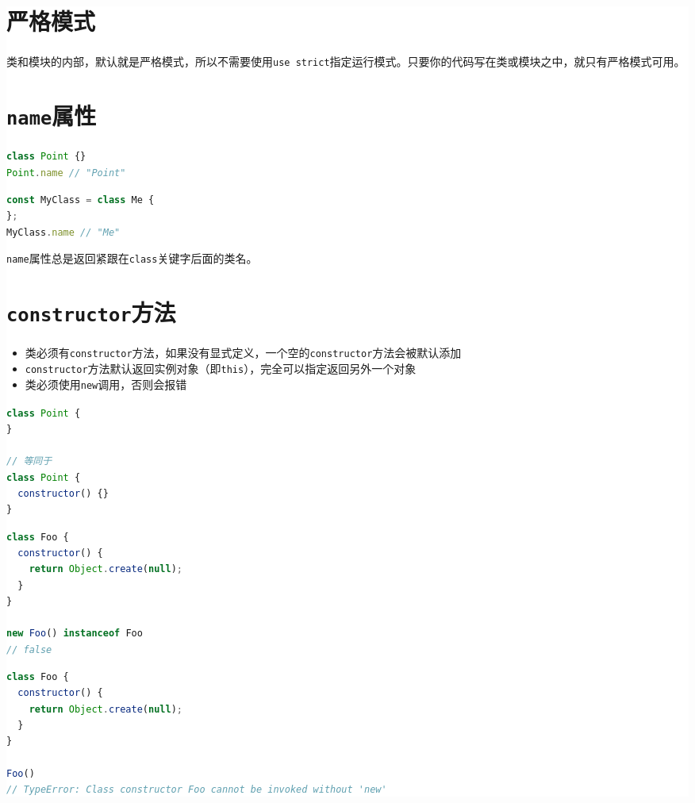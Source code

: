 # 严格模式

类和模块的内部，默认就是严格模式，所以不需要使用`use strict`指定运行模式。只要你的代码写在类或模块之中，就只有严格模式可用。


# `name`属性

```js
class Point {}
Point.name // "Point"
```

```js
const MyClass = class Me {
};
MyClass.name // "Me"
```

`name`属性总是返回紧跟在`class`关键字后面的类名。


# `constructor`方法

- 类必须有`constructor`方法，如果没有显式定义，一个空的`constructor`方法会被默认添加
- `constructor`方法默认返回实例对象（即`this`），完全可以指定返回另外一个对象
- 类必须使用`new`调用，否则会报错

```js
class Point {
}

// 等同于
class Point {
  constructor() {}
}
```

```js
class Foo {
  constructor() {
    return Object.create(null);
  }
}

new Foo() instanceof Foo
// false
```

```js
class Foo {
  constructor() {
    return Object.create(null);
  }
}

Foo()
// TypeError: Class constructor Foo cannot be invoked without 'new'
```
